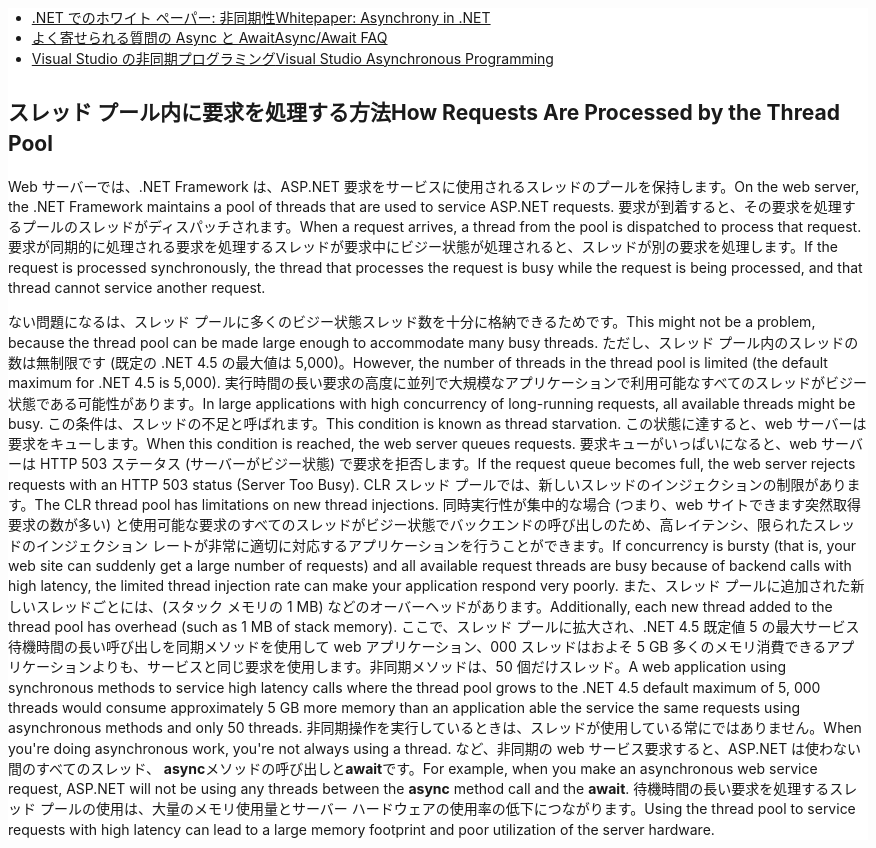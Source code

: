 - [<span data-ttu-id="27d81-118">.NET でのホワイト ペーパー: 非同期性</span><span class="sxs-lookup"><span data-stu-id="27d81-118">Whitepaper: Asynchrony in .NET</span></span>](https://go.microsoft.com/fwlink/?LinkId=204844)
- [<span data-ttu-id="27d81-119">よく寄せられる質問の Async と Await</span><span class="sxs-lookup"><span data-stu-id="27d81-119">Async/Await FAQ</span></span>](https://blogs.msdn.com/b/pfxteam/archive/2012/04/12/10293335.aspx)
- [<span data-ttu-id="27d81-120">Visual Studio の非同期プログラミング</span><span class="sxs-lookup"><span data-stu-id="27d81-120">Visual Studio Asynchronous Programming</span></span>](https://msdn.microsoft.com/en-us/vstudio/gg316360)

## <a id="HowRequestsProcessedByTP"></a><span data-ttu-id="27d81-121">スレッド プール内に要求を処理する方法</span><span class="sxs-lookup"><span data-stu-id="27d81-121">How Requests Are Processed by the Thread Pool</span></span>

<span data-ttu-id="27d81-122">Web サーバーでは、.NET Framework は、ASP.NET 要求をサービスに使用されるスレッドのプールを保持します。</span><span class="sxs-lookup"><span data-stu-id="27d81-122">On the web server, the .NET Framework maintains a pool of threads that are used to service ASP.NET requests.</span></span> <span data-ttu-id="27d81-123">要求が到着すると、その要求を処理するプールのスレッドがディスパッチされます。</span><span class="sxs-lookup"><span data-stu-id="27d81-123">When a request arrives, a thread from the pool is dispatched to process that request.</span></span> <span data-ttu-id="27d81-124">要求が同期的に処理される要求を処理するスレッドが要求中にビジー状態が処理されると、スレッドが別の要求を処理します。</span><span class="sxs-lookup"><span data-stu-id="27d81-124">If the request is processed synchronously, the thread that processes the request is busy while the request is being processed, and that thread cannot service another request.</span></span>   
  
<span data-ttu-id="27d81-125">ない問題になるは、スレッド プールに多くのビジー状態スレッド数を十分に格納できるためです。</span><span class="sxs-lookup"><span data-stu-id="27d81-125">This might not be a problem, because the thread pool can be made large enough to accommodate many busy threads.</span></span> <span data-ttu-id="27d81-126">ただし、スレッド プール内のスレッドの数は無制限です (既定の .NET 4.5 の最大値は 5,000)。</span><span class="sxs-lookup"><span data-stu-id="27d81-126">However, the number of threads in the thread pool is limited (the default maximum for .NET 4.5 is 5,000).</span></span> <span data-ttu-id="27d81-127">実行時間の長い要求の高度に並列で大規模なアプリケーションで利用可能なすべてのスレッドがビジー状態である可能性があります。</span><span class="sxs-lookup"><span data-stu-id="27d81-127">In large applications with high concurrency of long-running requests, all available threads might be busy.</span></span> <span data-ttu-id="27d81-128">この条件は、スレッドの不足と呼ばれます。</span><span class="sxs-lookup"><span data-stu-id="27d81-128">This condition is known as thread starvation.</span></span> <span data-ttu-id="27d81-129">この状態に達すると、web サーバーは要求をキューします。</span><span class="sxs-lookup"><span data-stu-id="27d81-129">When this condition is reached, the web server queues requests.</span></span> <span data-ttu-id="27d81-130">要求キューがいっぱいになると、web サーバーは HTTP 503 ステータス (サーバーがビジー状態) で要求を拒否します。</span><span class="sxs-lookup"><span data-stu-id="27d81-130">If the request queue becomes full, the web server rejects requests with an HTTP 503 status (Server Too Busy).</span></span> <span data-ttu-id="27d81-131">CLR スレッド プールでは、新しいスレッドのインジェクションの制限があります。</span><span class="sxs-lookup"><span data-stu-id="27d81-131">The CLR thread pool has limitations on new thread injections.</span></span> <span data-ttu-id="27d81-132">同時実行性が集中的な場合 (つまり、web サイトできます突然取得要求の数が多い) と使用可能な要求のすべてのスレッドがビジー状態でバックエンドの呼び出しのため、高レイテンシ、限られたスレッドのインジェクション レートが非常に適切に対応するアプリケーションを行うことができます。</span><span class="sxs-lookup"><span data-stu-id="27d81-132">If concurrency is bursty (that is, your web site can suddenly get a large number of requests) and all available request threads are busy because of backend calls with high latency, the limited thread injection rate can make your application respond very poorly.</span></span> <span data-ttu-id="27d81-133">また、スレッド プールに追加された新しいスレッドごとには、(スタック メモリの 1 MB) などのオーバーヘッドがあります。</span><span class="sxs-lookup"><span data-stu-id="27d81-133">Additionally, each new thread added to the thread pool has overhead (such as 1 MB of stack memory).</span></span> <span data-ttu-id="27d81-134">ここで、スレッド プールに拡大され、.NET 4.5 既定値 5 の最大サービス待機時間の長い呼び出しを同期メソッドを使用して web アプリケーション、000 スレッドはおよそ 5 GB 多くのメモリ消費できるアプリケーションよりも、サービスと同じ要求を使用します。非同期メソッドは、50 個だけスレッド。</span><span class="sxs-lookup"><span data-stu-id="27d81-134">A web application using synchronous methods to service high latency calls where the thread pool grows to the .NET 4.5 default maximum of 5, 000 threads would consume approximately 5 GB more memory than an application able the service the same requests using asynchronous methods and only 50 threads.</span></span> <span data-ttu-id="27d81-135">非同期操作を実行しているときは、スレッドが使用している常にではありません。</span><span class="sxs-lookup"><span data-stu-id="27d81-135">When you're doing asynchronous work, you're not always using a thread.</span></span> <span data-ttu-id="27d81-136">など、非同期の web サービス要求すると、ASP.NET は使わない間のすべてのスレッド、 **async**メソッドの呼び出しと**await**です。</span><span class="sxs-lookup"><span data-stu-id="27d81-136">For example, when you make an asynchronous web service request, ASP.NET will not be using any threads between the **async** method call and the **await**.</span></span> <span data-ttu-id="27d81-137">待機時間の長い要求を処理するスレッド プールの使用は、大量のメモリ使用量とサーバー ハードウェアの使用率の低下につながります。</span><span class="sxs-lookup"><span data-stu-id="27d81-137">Using the thread pool to service requests with high latency can lead to a large memory footprint and poor utilization of the server hardware.</span></span>